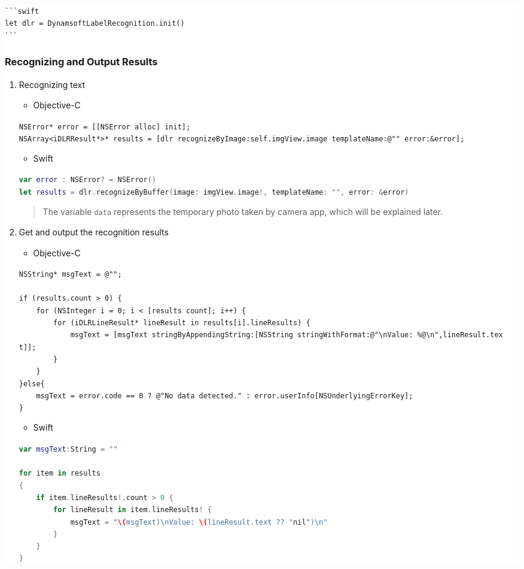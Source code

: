     ```swift
    let dlr = DynamsoftLabelRecognition.init()
    ```

### Recognizing and Output Results

1. Recognizing text
    
    - Objective-C

    ```objc
    NSError* error = [[NSError alloc] init];
    NSArray<iDLRResult*>* results = [dlr recognizeByImage:self.imgView.image templateName:@"" error:&error];
    ```

    - Swift

    ```swift
    var error : NSError? = NSError()
    let results = dlr.recognizeByBuffer(image: imgView.image!, templateName: "", error: &error)
    ```

    >The variable `data` represents the temporary photo taken by camera app, which will be explained later.

2. Get and output the recognition results

    - Objective-C

    ```objc
    NSString* msgText = @"";
    
    if (results.count > 0) {
        for (NSInteger i = 0; i < [results count]; i++) {
            for (iDLRLineResult* lineResult in results[i].lineResults) {
                msgText = [msgText stringByAppendingString:[NSString stringWithFormat:@"\nValue: %@\n",lineResult.text]];
            }
        }
    }else{
        msgText = error.code == 0 ? @"No data detected." : error.userInfo[NSUnderlyingErrorKey];
    }
    ```

    - Swift

    ```swift
    var msgText:String = ""
    
    for item in results
    {
        if item.lineResults!.count > 0 {
            for lineResult in item.lineResults! {
                msgText = "\(msgText)\nValue: \(lineResult.text ?? "nil")\n"
            }
        }
    }
    ```
